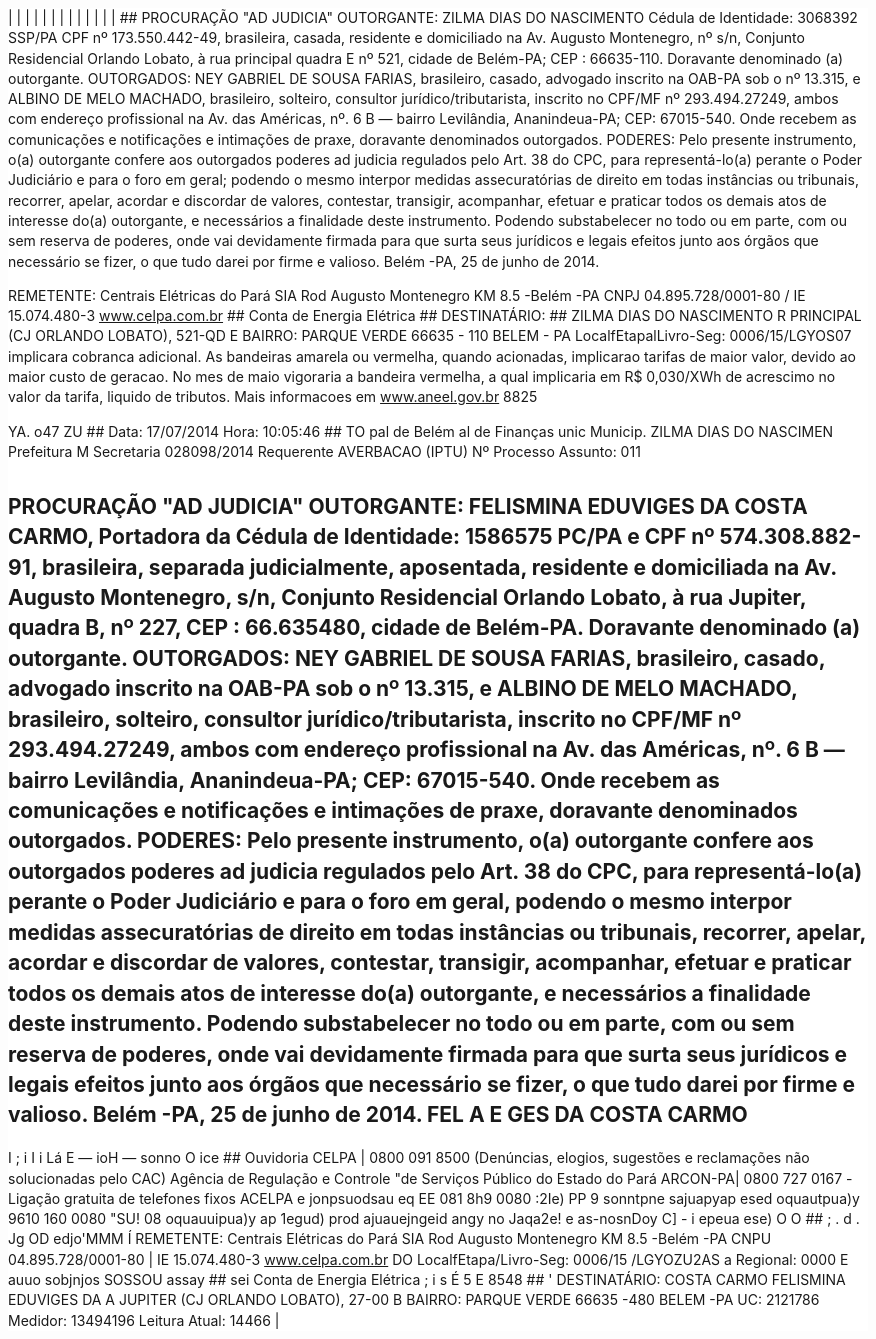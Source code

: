 | | | | | | | | | | | | | ## PROCURAÇÃO "AD JUDICIA" OUTORGANTE: ZILMA DIAS DO NASCIMENTO Cédula de Identidade: 3068392 SSP/PA CPF nº 173.550.442-49, brasileira, casada, residente e domiciliado na Av. Augusto Montenegro, nº s/n, Conjunto Residencial Orlando Lobato, à rua principal quadra E nº 521, cidade de Belém-PA; CEP : 66635-110. Doravante denominado (a) outorgante. OUTORGADOS: NEY GABRIEL DE SOUSA FARIAS, brasileiro, casado, advogado inscrito na OAB-PA sob o nº 13.315, e ALBINO DE MELO MACHADO, brasileiro, solteiro, consultor jurídico/tributarista, inscrito no CPF/MF nº 293.494.27249, ambos com endereço profissional na Av. das Américas, nº. 6 B — bairro Levilândia, Ananindeua-PA; CEP: 67015-540. Onde recebem as comunicações e notificações e intimações de praxe, doravante denominados outorgados. PODERES: Pelo presente instrumento, o(a) outorgante confere aos outorgados poderes ad judicia regulados pelo Art. 38 do CPC, para representá-lo(a) perante o Poder Judiciário e para o foro em geral; podendo o mesmo interpor medidas assecuratórias de direito em todas instâncias ou tribunais, recorrer, apelar, acordar e discordar de valores, contestar, transigir, acompanhar, efetuar e praticar todos os demais atos de interesse do(a) outorgante, e necessários a finalidade deste instrumento. Podendo substabelecer no todo ou em parte, com ou sem reserva de poderes, onde vai devidamente firmada para que surta seus jurídicos e legais efeitos junto aos órgãos que necessário se fizer, o que tudo darei por firme e valioso. Belém -PA, 25 de junho de 2014.

REMETENTE: Centrais Elétricas do Pará SIA Rod Augusto Montenegro KM 8.5 -Belém -PA CNPJ 04.895.728/0001-80 / IE 15.074.480-3 www.celpa.com.br ## Conta de Energia Elétrica ## DESTINATÁRIO: ## ZILMA DIAS DO NASCIMENTO R PRINCIPAL (CJ ORLANDO LOBATO), 521-QD E BAIRRO: PARQUE VERDE 66635 - 110 BELEM - PA LocalfEtapalLivro-Seg: 0006/15/LGYOS07 implicara cobranca adicional. As bandeiras amarela ou vermelha, quando acionadas, implicarao tarifas de maior valor, devido ao maior custo de geracao. No mes de maio vigoraria a bandeira vermelha, a qual implicaria em R$ 0,030/XWh de acrescimo no valor da tarifa, liquido de tributos. Mais informacoes em www.aneel.gov.br 8825

YA. o47 ZU ## Data: 17/07/2014 Hora: 10:05:46 ## TO pal de Belém al de Finanças unic Municip. ZILMA DIAS DO NASCIMEN Prefeitura M Secretaria 028098/2014 Requerente AVERBACAO (IPTU) Nº Processo Assunto: 011

## PROCURAÇÃO "AD JUDICIA" OUTORGANTE: FELISMINA EDUVIGES DA COSTA CARMO, Portadora da Cédula de Identidade: 1586575 PC/PA e CPF nº 574.308.882-91, brasileira, separada judicialmente, aposentada, residente e domiciliada na Av. Augusto Montenegro, s/n, Conjunto Residencial Orlando Lobato, à rua Jupiter, quadra B, nº 227, CEP : 66.635480, cidade de Belém-PA. Doravante denominado (a) outorgante. OUTORGADOS: NEY GABRIEL DE SOUSA FARIAS, brasileiro, casado, advogado inscrito na OAB-PA sob o nº 13.315, e ALBINO DE MELO MACHADO, brasileiro, solteiro, consultor jurídico/tributarista, inscrito no CPF/MF nº 293.494.27249, ambos com endereço profissional na Av. das Américas, nº. 6 B — bairro Levilândia, Ananindeua-PA; CEP: 67015-540. Onde recebem as comunicações e notificações e intimações de praxe, doravante denominados outorgados. PODERES: Pelo presente instrumento, o(a) outorgante confere aos outorgados poderes ad judicia regulados pelo Art. 38 do CPC, para representá-lo(a) perante o Poder Judiciário e para o foro em geral, podendo o mesmo interpor medidas assecuratórias de direito em todas instâncias ou tribunais, recorrer, apelar, acordar e discordar de valores, contestar, transigir, acompanhar, efetuar e praticar todos os demais atos de interesse do(a) outorgante, e necessários a finalidade deste instrumento. Podendo substabelecer no todo ou em parte, com ou sem reserva de poderes, onde vai devidamente firmada para que surta seus jurídicos e legais efeitos junto aos órgãos que necessário se fizer, o que tudo darei por firme e valioso. Belém -PA, 25 de junho de 2014. FEL A E GES DA COSTA CARMO

I ; i I i Lá E — ioH — sonno O ice ## Ouvidoria CELPA | 0800 091 8500 (Denúncias, elogios, sugestões e reclamações não solucionadas pelo CAC) Agência de Regulação e Controle "de Serviços Público do Estado do Pará ARCON-PA| 0800 727 0167 -Ligação gratuita de telefones fixos ACELPA e jonpsuodsau eq EE 081 8h9 0080 :2Ie) PP 9 sonntpne sajuapyap esed oquautpua)y 9610 160 0080 "SU! 08 oquauuipua)y ap 1egud) prod ajuauejngeid angy no Jaqa2e! e as-nosnDoy C] - i epeua ese) O O ## ; . d . Jg OD edjo'MMM Í REMETENTE: Centrais Elétricas do Pará SIA Rod Augusto Montenegro KM 8.5 -Belém -PA CNPU 04.895.728/0001-80 | IE 15.074.480-3 www.celpa.com.br DO LocalfEtapa/Livro-Seg: 0006/15 /LGYOZU2AS a Regional: 0000 E auuo sobjnjos SOSSOU assay ## sei Conta de Energia Elétrica ; i s É 5 E 8548 ## ' DESTINATÁRIO: COSTA CARMO FELISMINA EDUVIGES DA A JUPITER (CJ ORLANDO LOBATO), 27-00 B BAIRRO: PARQUE VERDE 66635 -480 BELEM -PA UC: 2121786 Medidor: 13494196 Leitura Atual: 14466 |
